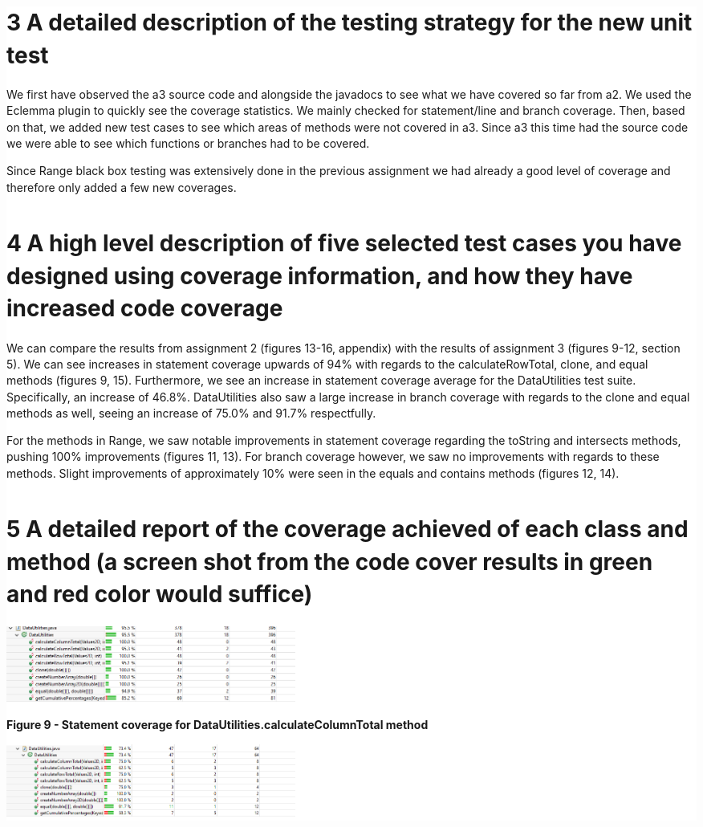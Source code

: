 # 3 A detailed description of the testing strategy for the new unit test

We first have observed the a3 source code and alongside the javadocs to see what we have covered so far from a2. We used the Eclemma plugin to quickly see the coverage statistics. We mainly checked for statement/line and branch coverage. Then, based on that, we added new test cases to see which areas of methods were not covered in a3. Since a3 this time had the source code we were able to see which functions or branches had to be covered.

Since Range black box testing was extensively done in the previous assignment we had already a good level of coverage and therefore only added a few new coverages. 

# 4 A high level description of five selected test cases you have designed using coverage information, and how they have increased code coverage

We can compare the results from assignment 2 (figures 13-16, appendix) with the results of assignment 3 (figures 9-12, section 5). We can see increases in statement coverage upwards of 94% with regards to the calculateRowTotal, clone, and equal methods (figures 9, 15). Furthermore, we see an increase in statement coverage average for the DataUtilities test suite. Specifically, an increase of 46.8%. DataUtilities also saw a large increase in branch coverage with regards to the clone and equal methods as well, seeing an increase of 75.0% and 91.7% respectfully. 

For the methods in Range, we saw notable improvements in statement coverage regarding the toString and intersects methods, pushing 100% improvements (figures 11, 13). For branch coverage however, we saw no improvements with regards to these methods. Slight improvements of approximately 10% were seen in the equals and contains methods (figures 12, 14).

# 5 A detailed report of the coverage achieved of each class and method (a screen shot from the code cover results in green and red color would suffice)

<img src="figures/figure9.png" alt="figures/figure9.png" width="360"/>

**Figure 9 - Statement coverage for DataUtilities.calculateColumnTotal method**

<img src="figures/figure10.png" alt="figures/figure10.png" width="360"/>
